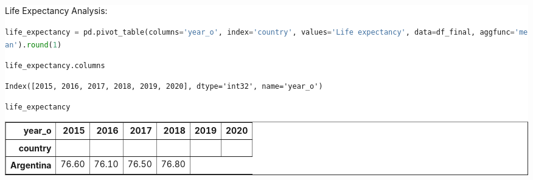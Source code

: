 

Life Expectancy Analysis:



```python
life_expectancy = pd.pivot_table(columns='year_o', index='country', values='Life expectancy', data=df_final, aggfunc='mean').round(1)

```


```python
life_expectancy.columns
```




    Index([2015, 2016, 2017, 2018, 2019, 2020], dtype='int32', name='year_o')




```python
life_expectancy
```




<div>
<style scoped>
    .dataframe tbody tr th:only-of-type {
        vertical-align: middle;
    }

    .dataframe tbody tr th {
        vertical-align: top;
    }

    .dataframe thead th {
        text-align: right;
    }
</style>
<table border="1" class="dataframe">
  <thead>
    <tr style="text-align: right;">
      <th>year_o</th>
      <th>2015</th>
      <th>2016</th>
      <th>2017</th>
      <th>2018</th>
      <th>2019</th>
      <th>2020</th>
    </tr>
    <tr>
      <th>country</th>
      <th></th>
      <th></th>
      <th></th>
      <th></th>
      <th></th>
      <th></th>
    </tr>
  </thead>
  <tbody>
    <tr>
      <th>Argentina</th>
      <td>76.60</td>
      <td>76.10</td>
      <td>76.50</td>
      <td>76.80</td>
